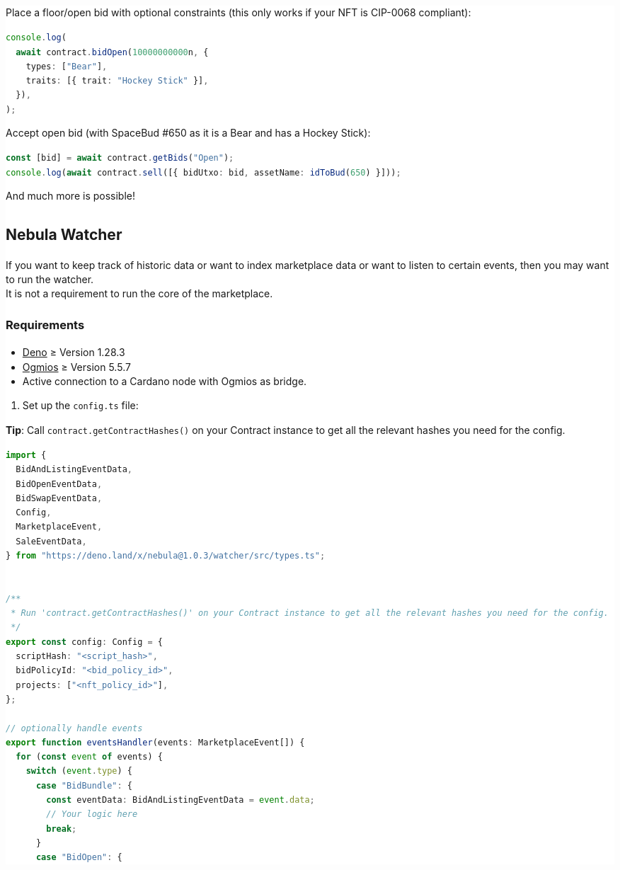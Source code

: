 Place a floor/open bid with optional constraints (this only works if your NFT is CIP-0068 compliant):
```ts
console.log(
  await contract.bidOpen(10000000000n, {
    types: ["Bear"],
    traits: [{ trait: "Hockey Stick" }],
  }),
);
```

Accept open bid (with SpaceBud #650 as it is a Bear and has a Hockey Stick):
```ts
const [bid] = await contract.getBids("Open");
console.log(await contract.sell([{ bidUtxo: bid, assetName: idToBud(650) }]));
```

And much more is possible!

## Nebula Watcher

If you want to keep track of historic data or want to index marketplace data or want to listen to certain events, then you may want to run the watcher.\
It is not a requirement to run the core of the marketplace.

### Requirements

- [Deno](https://deno.land/) $\ge$ Version 1.28.3
- [Ogmios](https://ogmios.dev/) $\ge$ Version 5.5.7
- Active connection to a Cardano node with Ogmios as bridge.

1. Set up the `config.ts` file:

**Tip**: Call `contract.getContractHashes()` on your Contract instance to get all the relevant hashes you need for the config.

```ts
import {
  BidAndListingEventData,
  BidOpenEventData,
  BidSwapEventData,
  Config,
  MarketplaceEvent,
  SaleEventData,
} from "https://deno.land/x/nebula@1.0.3/watcher/src/types.ts";


/** 
 * Run 'contract.getContractHashes()' on your Contract instance to get all the relevant hashes you need for the config.
 */
export const config: Config = {
  scriptHash: "<script_hash>",
  bidPolicyId: "<bid_policy_id>",
  projects: ["<nft_policy_id>"],
};

// optionally handle events
export function eventsHandler(events: MarketplaceEvent[]) {
  for (const event of events) {
    switch (event.type) {
      case "BidBundle": {
        const eventData: BidAndListingEventData = event.data;
        // Your logic here
        break;
      }
      case "BidOpen": {
```